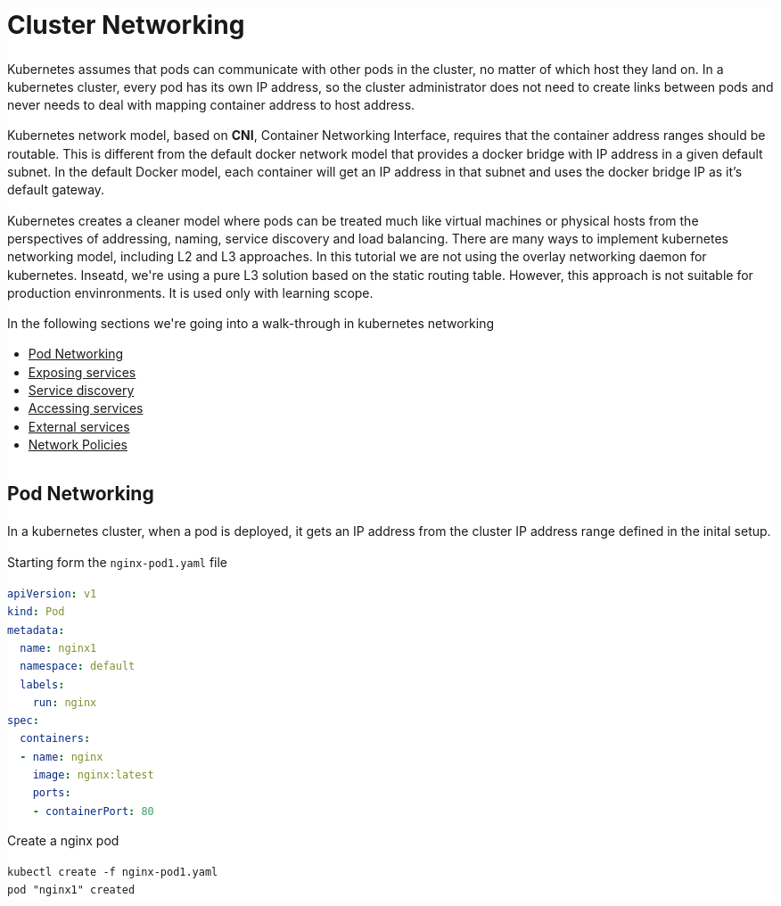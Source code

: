 # Cluster Networking
Kubernetes assumes that pods can communicate with other pods in the cluster, no matter of which host they land on. In a kubernetes cluster, every pod has its own IP address, so the cluster administrator does not need to create links between pods and never needs to deal with mapping container address to host address.

Kubernetes network model, based on **CNI**, Container Networking Interface, requires that the container address ranges should be routable. This is different from the default docker network model that provides a docker bridge with IP address in a given default subnet. In the default Docker model, each container will get an IP address in that subnet and uses the docker  bridge IP as it’s default gateway.

Kubernetes creates a cleaner model where pods can be treated much like virtual machines or physical hosts from the perspectives of addressing, naming, service discovery and load balancing. There are many ways to implement kubernetes networking model, including L2 and L3 approaches. In this tutorial we are not using the overlay networking daemon for kubernetes. Inseatd, we're using a pure L3 solution based on the static routing table. However, this approach is not suitable for production envinronments. It is used only with learning scope.

In the following sections we're going into a walk-through in kubernetes networking

   * [Pod Networking](#pod-networking)
   * [Exposing services](#exposing-services)
   * [Service discovery](#service-discovery)
   * [Accessing services](#accessing-services)
   * [External services](#external-services)
   * [Network Policies](#network-policies)

## Pod Networking
In a kubernetes cluster, when a pod is deployed, it gets an IP address from the cluster IP address range defined in the inital setup.

Starting form the ``nginx-pod1.yaml`` file
```yaml
apiVersion: v1
kind: Pod
metadata:
  name: nginx1
  namespace: default
  labels:
    run: nginx
spec:
  containers:
  - name: nginx
    image: nginx:latest
    ports:
    - containerPort: 80
```

Create a nginx pod

    kubectl create -f nginx-pod1.yaml
    pod "nginx1" created
